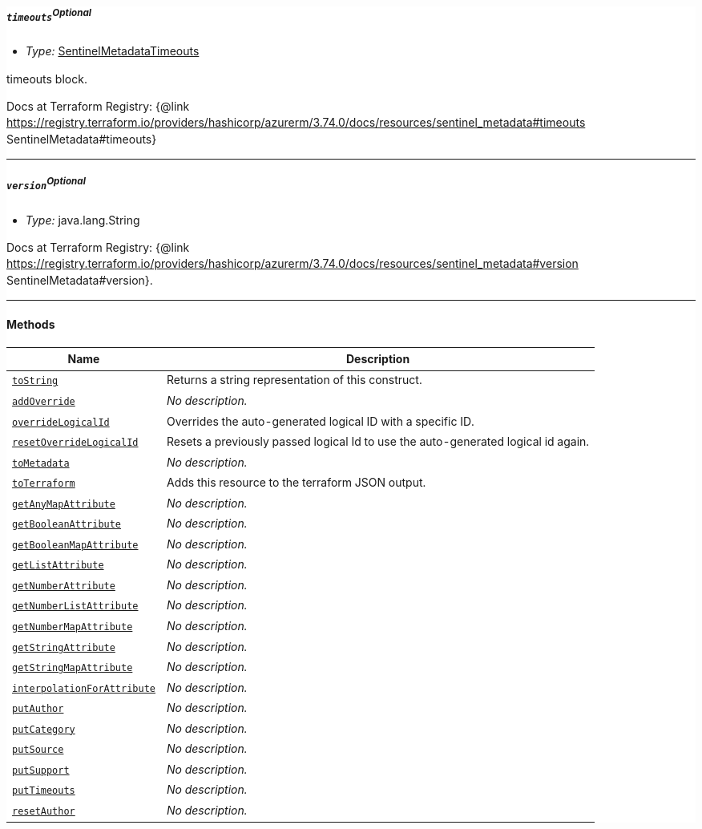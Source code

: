 
##### `timeouts`<sup>Optional</sup> <a name="timeouts" id="@cdktf/provider-azurerm.sentinelMetadata.SentinelMetadata.Initializer.parameter.timeouts"></a>

- *Type:* <a href="#@cdktf/provider-azurerm.sentinelMetadata.SentinelMetadataTimeouts">SentinelMetadataTimeouts</a>

timeouts block.

Docs at Terraform Registry: {@link https://registry.terraform.io/providers/hashicorp/azurerm/3.74.0/docs/resources/sentinel_metadata#timeouts SentinelMetadata#timeouts}

---

##### `version`<sup>Optional</sup> <a name="version" id="@cdktf/provider-azurerm.sentinelMetadata.SentinelMetadata.Initializer.parameter.version"></a>

- *Type:* java.lang.String

Docs at Terraform Registry: {@link https://registry.terraform.io/providers/hashicorp/azurerm/3.74.0/docs/resources/sentinel_metadata#version SentinelMetadata#version}.

---

#### Methods <a name="Methods" id="Methods"></a>

| **Name** | **Description** |
| --- | --- |
| <code><a href="#@cdktf/provider-azurerm.sentinelMetadata.SentinelMetadata.toString">toString</a></code> | Returns a string representation of this construct. |
| <code><a href="#@cdktf/provider-azurerm.sentinelMetadata.SentinelMetadata.addOverride">addOverride</a></code> | *No description.* |
| <code><a href="#@cdktf/provider-azurerm.sentinelMetadata.SentinelMetadata.overrideLogicalId">overrideLogicalId</a></code> | Overrides the auto-generated logical ID with a specific ID. |
| <code><a href="#@cdktf/provider-azurerm.sentinelMetadata.SentinelMetadata.resetOverrideLogicalId">resetOverrideLogicalId</a></code> | Resets a previously passed logical Id to use the auto-generated logical id again. |
| <code><a href="#@cdktf/provider-azurerm.sentinelMetadata.SentinelMetadata.toMetadata">toMetadata</a></code> | *No description.* |
| <code><a href="#@cdktf/provider-azurerm.sentinelMetadata.SentinelMetadata.toTerraform">toTerraform</a></code> | Adds this resource to the terraform JSON output. |
| <code><a href="#@cdktf/provider-azurerm.sentinelMetadata.SentinelMetadata.getAnyMapAttribute">getAnyMapAttribute</a></code> | *No description.* |
| <code><a href="#@cdktf/provider-azurerm.sentinelMetadata.SentinelMetadata.getBooleanAttribute">getBooleanAttribute</a></code> | *No description.* |
| <code><a href="#@cdktf/provider-azurerm.sentinelMetadata.SentinelMetadata.getBooleanMapAttribute">getBooleanMapAttribute</a></code> | *No description.* |
| <code><a href="#@cdktf/provider-azurerm.sentinelMetadata.SentinelMetadata.getListAttribute">getListAttribute</a></code> | *No description.* |
| <code><a href="#@cdktf/provider-azurerm.sentinelMetadata.SentinelMetadata.getNumberAttribute">getNumberAttribute</a></code> | *No description.* |
| <code><a href="#@cdktf/provider-azurerm.sentinelMetadata.SentinelMetadata.getNumberListAttribute">getNumberListAttribute</a></code> | *No description.* |
| <code><a href="#@cdktf/provider-azurerm.sentinelMetadata.SentinelMetadata.getNumberMapAttribute">getNumberMapAttribute</a></code> | *No description.* |
| <code><a href="#@cdktf/provider-azurerm.sentinelMetadata.SentinelMetadata.getStringAttribute">getStringAttribute</a></code> | *No description.* |
| <code><a href="#@cdktf/provider-azurerm.sentinelMetadata.SentinelMetadata.getStringMapAttribute">getStringMapAttribute</a></code> | *No description.* |
| <code><a href="#@cdktf/provider-azurerm.sentinelMetadata.SentinelMetadata.interpolationForAttribute">interpolationForAttribute</a></code> | *No description.* |
| <code><a href="#@cdktf/provider-azurerm.sentinelMetadata.SentinelMetadata.putAuthor">putAuthor</a></code> | *No description.* |
| <code><a href="#@cdktf/provider-azurerm.sentinelMetadata.SentinelMetadata.putCategory">putCategory</a></code> | *No description.* |
| <code><a href="#@cdktf/provider-azurerm.sentinelMetadata.SentinelMetadata.putSource">putSource</a></code> | *No description.* |
| <code><a href="#@cdktf/provider-azurerm.sentinelMetadata.SentinelMetadata.putSupport">putSupport</a></code> | *No description.* |
| <code><a href="#@cdktf/provider-azurerm.sentinelMetadata.SentinelMetadata.putTimeouts">putTimeouts</a></code> | *No description.* |
| <code><a href="#@cdktf/provider-azurerm.sentinelMetadata.SentinelMetadata.resetAuthor">resetAuthor</a></code> | *No description.* |